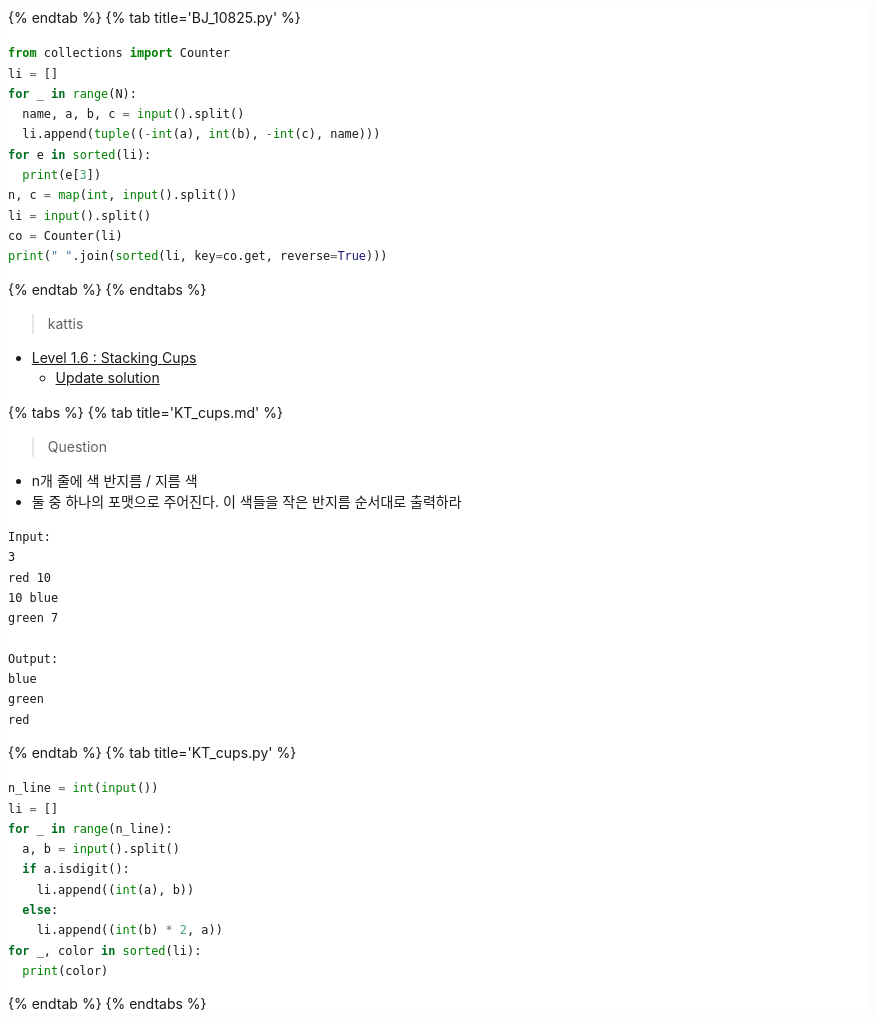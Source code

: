 {% endtab %}
{% tab title='BJ_10825.py' %}

```py
from collections import Counter
li = []
for _ in range(N):
  name, a, b, c = input().split()
  li.append(tuple((-int(a), int(b), -int(c), name)))
for e in sorted(li):
  print(e[3])
n, c = map(int, input().split())
li = input().split()
co = Counter(li)
print(" ".join(sorted(li, key=co.get, reverse=True)))
```

{% endtab %}
{% endtabs %}

> kattis

* [Level 1.6 : Stacking Cups](https://open.kattis.com/problems/cups)
  * [Update solution](https://github.com/seanhwangg/algorithm/edit/main/method/sort/sort-combine/KT_cups.md)

{% tabs %}
{% tab title='KT_cups.md' %}

> Question

* n개 줄에 색 반지름 / 지름 색
* 둘 중 하나의 포맷으로 주어진다. 이 색들을 작은 반지름 순서대로 출력하라

```txt
Input:
3
red 10
10 blue
green 7

Output:
blue
green
red
```

{% endtab %}
{% tab title='KT_cups.py' %}

```py
n_line = int(input())
li = []
for _ in range(n_line):
  a, b = input().split()
  if a.isdigit():
    li.append((int(a), b))
  else:
    li.append((int(b) * 2, a))
for _, color in sorted(li):
  print(color)
```

{% endtab %}
{% endtabs %}


[//]: # (BJ_2751)
[//]: # (BJ_18414)